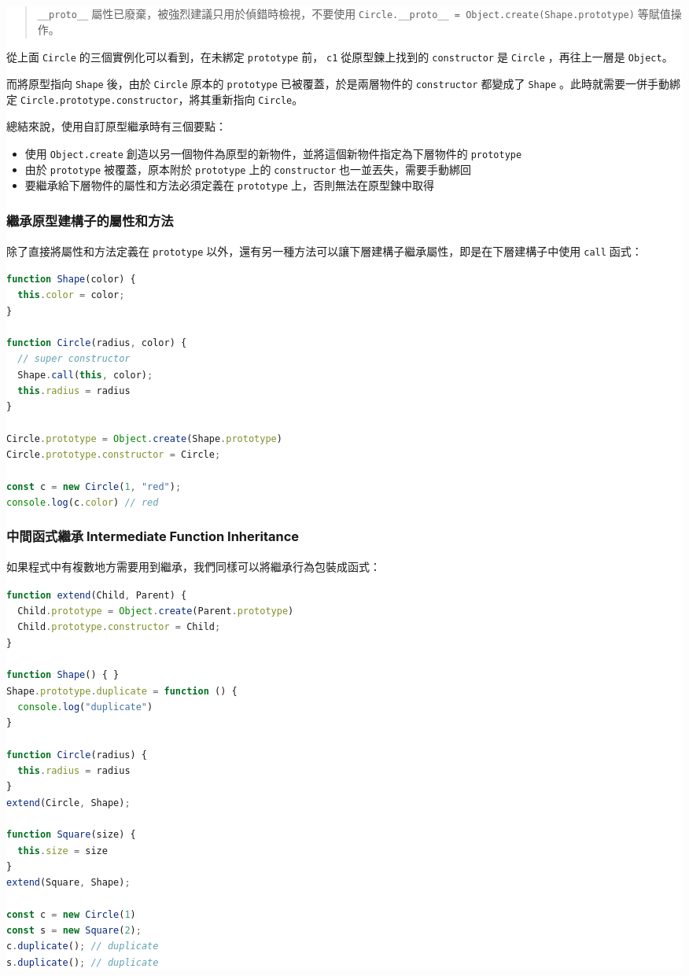```js
```

> `__proto__` 屬性已廢棄，被強烈建議只用於偵錯時檢視，不要使用 `Circle.__proto__ = Object.create(Shape.prototype)` 等賦值操作。

從上面 `Circle` 的三個實例化可以看到，在未綁定 `prototype` 前， `c1` 從原型鍊上找到的 `constructor` 是 `Circle` ，再往上一層是 `Object`。

而將原型指向 `Shape` 後，由於 `Circle` 原本的 `prototype` 已被覆蓋，於是兩層物件的 `constructor` 都變成了 `Shape` 。此時就需要一併手動綁定 `Circle.prototype.constructor`，將其重新指向 `Circle`。

總結來說，使用自訂原型繼承時有三個要點：
- 使用 `Object.create` 創造以另一個物件為原型的新物件，並將這個新物件指定為下層物件的 `prototype`
- 由於 `prototype` 被覆蓋，原本附於 `prototype` 上的 `constructor` 也一並丟失，需要手動綁回
- 要繼承給下層物件的屬性和方法必須定義在 `prototype` 上，否則無法在原型鍊中取得

### 繼承原型建構子的屬性和方法
除了直接將屬性和方法定義在 `prototype` 以外，還有另一種方法可以讓下層建構子繼承屬性，即是在下層建構子中使用 `call` 函式：
```js
function Shape(color) {
  this.color = color;
}

function Circle(radius, color) {
  // super constructor
  Shape.call(this, color);
  this.radius = radius
}

Circle.prototype = Object.create(Shape.prototype)
Circle.prototype.constructor = Circle;

const c = new Circle(1, "red");
console.log(c.color) // red
```

### 中間函式繼承 Intermediate Function Inheritance
如果程式中有複數地方需要用到繼承，我們同樣可以將繼承行為包裝成函式：
```js
function extend(Child, Parent) {
  Child.prototype = Object.create(Parent.prototype)
  Child.prototype.constructor = Child;
}

function Shape() { }
Shape.prototype.duplicate = function () {
  console.log("duplicate")
}

function Circle(radius) {
  this.radius = radius
}
extend(Circle, Shape);

function Square(size) {
  this.size = size
}
extend(Square, Shape);

const c = new Circle(1)
const s = new Square(2);
c.duplicate(); // duplicate
s.duplicate(); // duplicate
```
